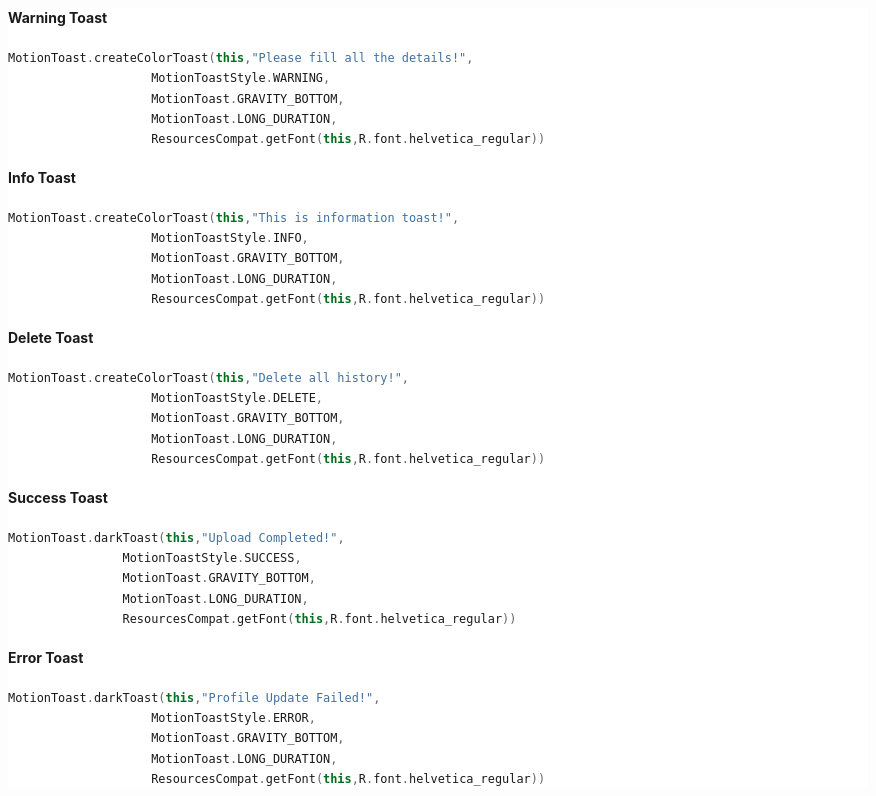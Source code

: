 
#### Warning Toast


```kotlin
MotionToast.createColorToast(this,"Please fill all the details!",
                    MotionToastStyle.WARNING,
                    MotionToast.GRAVITY_BOTTOM,
                    MotionToast.LONG_DURATION,
                    ResourcesCompat.getFont(this,R.font.helvetica_regular))
```


#### Info Toast


```kotlin
MotionToast.createColorToast(this,"This is information toast!",
                    MotionToastStyle.INFO,
                    MotionToast.GRAVITY_BOTTOM,
                    MotionToast.LONG_DURATION,
                    ResourcesCompat.getFont(this,R.font.helvetica_regular))
```


#### Delete Toast


```kotlin
MotionToast.createColorToast(this,"Delete all history!",
                    MotionToastStyle.DELETE,
                    MotionToast.GRAVITY_BOTTOM,
                    MotionToast.LONG_DURATION,
                    ResourcesCompat.getFont(this,R.font.helvetica_regular))
```


#### Success Toast


```kotlin
MotionToast.darkToast(this,"Upload Completed!",
                MotionToastStyle.SUCCESS,
                MotionToast.GRAVITY_BOTTOM,
                MotionToast.LONG_DURATION,
                ResourcesCompat.getFont(this,R.font.helvetica_regular))
```


#### Error Toast


```kotlin
MotionToast.darkToast(this,"Profile Update Failed!",
                    MotionToastStyle.ERROR,
                    MotionToast.GRAVITY_BOTTOM,
                    MotionToast.LONG_DURATION,
                    ResourcesCompat.getFont(this,R.font.helvetica_regular))
```
